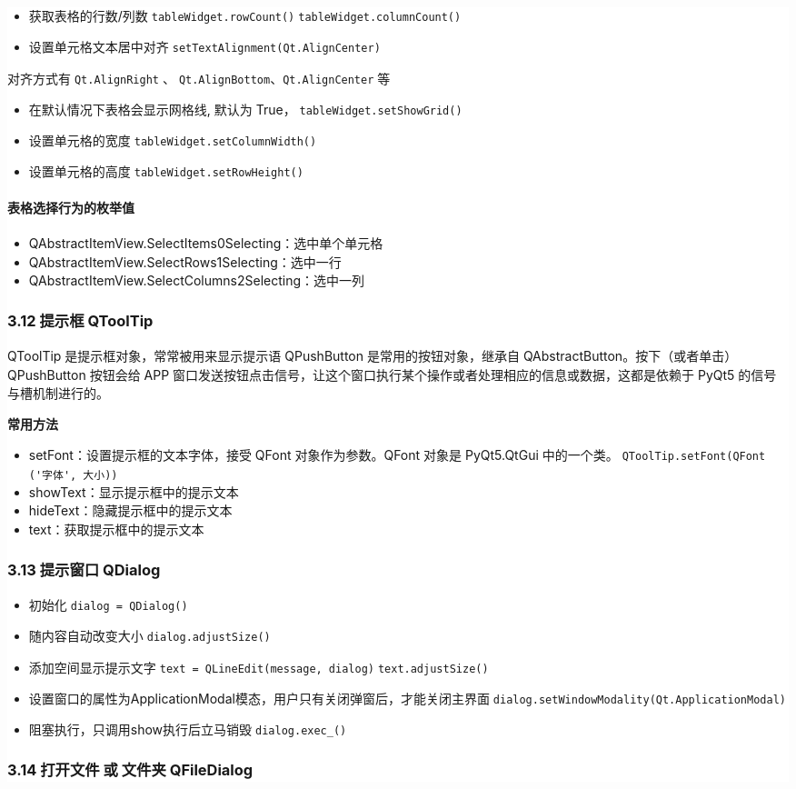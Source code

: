 - 获取表格的行数/列数
`tableWidget.rowCount()`
`tableWidget.columnCount()`

- 设置单元格文本居中对齐
`setTextAlignment(Qt.AlignCenter)`

对齐方式有 `Qt.AlignRight` 、 `Qt.AlignBottom`、`Qt.AlignCenter` 等

- 在默认情况下表格会显示网格线, 默认为 True，
`tableWidget.setShowGrid()`

- 设置单元格的宽度
`tableWidget.setColumnWidth()`

- 设置单元格的高度
`tableWidget.setRowHeight()`

#### 表格选择行为的枚举值

- QAbstractItemView.SelectItems0Selecting：选中单个单元格
- QAbstractItemView.SelectRows1Selecting：选中一行
- QAbstractItemView.SelectColumns2Selecting：选中一列

### 3.12 提示框 QToolTip

QToolTip 是提示框对象，常常被用来显示提示语
QPushButton 是常用的按钮对象，继承自 QAbstractButton。按下（或者单击） QPushButton 按钮会给 APP 窗口发送按钮点击信号，让这个窗口执行某个操作或者处理相应的信息或数据，这都是依赖于 PyQt5 的信号与槽机制进行的。

**常用方法**

- setFont：设置提示框的文本字体，接受 QFont 对象作为参数。QFont 对象是 PyQt5.QtGui 中的一个类。
`QToolTip.setFont(QFont('字体', 大小))`
- showText：显示提示框中的提示文本
- hideText：隐藏提示框中的提示文本
- text：获取提示框中的提示文本

### 3.13 提示窗口  QDialog

- 初始化
`dialog = QDialog()`

- 随内容自动改变大小
`dialog.adjustSize()`

- 添加空间显示提示文字
`text = QLineEdit(message, dialog)`
`text.adjustSize()`

- 设置窗口的属性为ApplicationModal模态，用户只有关闭弹窗后，才能关闭主界面
`dialog.setWindowModality(Qt.ApplicationModal)`

- 阻塞执行，只调用show执行后立马销毁
`dialog.exec_()`

### 3.14 打开文件 或 文件夹 QFileDialog
